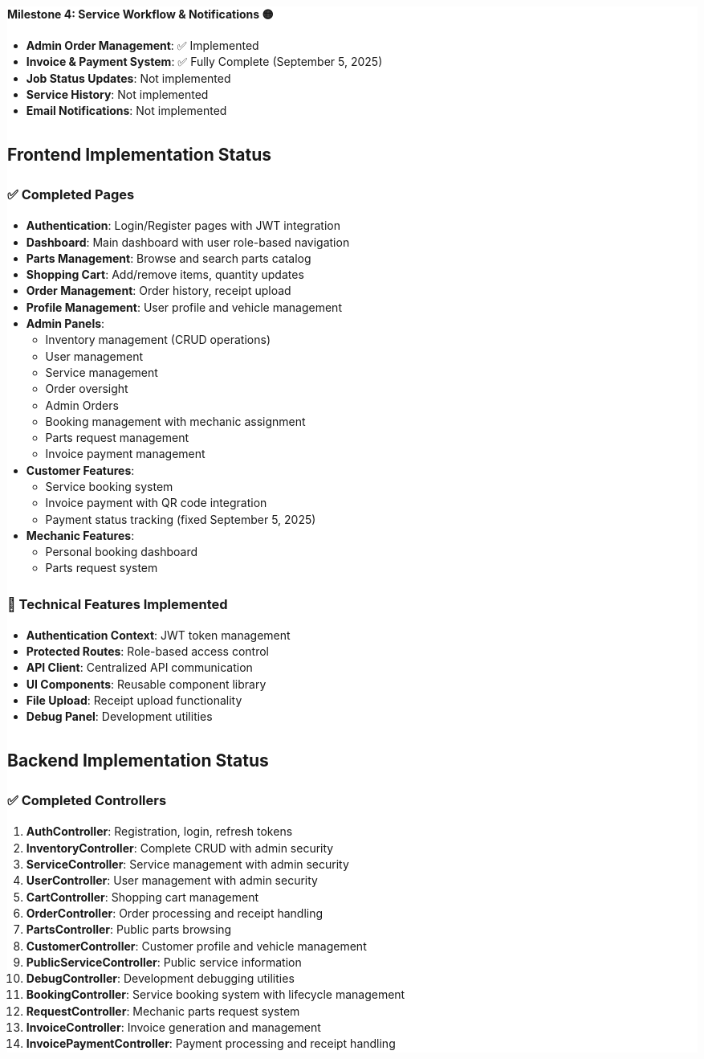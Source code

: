 #### Milestone 4: Service Workflow & Notifications 🟡

- **Admin Order Management**: ✅ Implemented
- **Invoice & Payment System**: ✅ Fully Complete (September 5, 2025)
- **Job Status Updates**: Not implemented
- **Service History**: Not implemented
- **Email Notifications**: Not implemented

## Frontend Implementation Status

### ✅ Completed Pages

- **Authentication**: Login/Register pages with JWT integration
- **Dashboard**: Main dashboard with user role-based navigation
- **Parts Management**: Browse and search parts catalog
- **Shopping Cart**: Add/remove items, quantity updates
- **Order Management**: Order history, receipt upload
- **Profile Management**: User profile and vehicle management
- **Admin Panels**: 
  - Inventory management (CRUD operations)
  - User management
  - Service management
  - Order oversight
  - Admin Orders
  - Booking management with mechanic assignment
  - Parts request management
  - Invoice payment management
- **Customer Features**:
  - Service booking system
  - Invoice payment with QR code integration
  - Payment status tracking (fixed September 5, 2025)
- **Mechanic Features**:
  - Personal booking dashboard
  - Parts request system

### 🔧 Technical Features Implemented

- **Authentication Context**: JWT token management
- **Protected Routes**: Role-based access control
- **API Client**: Centralized API communication
- **UI Components**: Reusable component library
- **File Upload**: Receipt upload functionality
- **Debug Panel**: Development utilities

## Backend Implementation Status

### ✅ Completed Controllers

1. **AuthController**: Registration, login, refresh tokens
2. **InventoryController**: Complete CRUD with admin security
3. **ServiceController**: Service management with admin security
4. **UserController**: User management with admin security
5. **CartController**: Shopping cart management
6. **OrderController**: Order processing and receipt handling
7. **PartsController**: Public parts browsing
8. **CustomerController**: Customer profile and vehicle management
9. **PublicServiceController**: Public service information
10. **DebugController**: Development debugging utilities
11. **BookingController**: Service booking system with lifecycle management
12. **RequestController**: Mechanic parts request system
13. **InvoiceController**: Invoice generation and management
14. **InvoicePaymentController**: Payment processing and receipt handling

